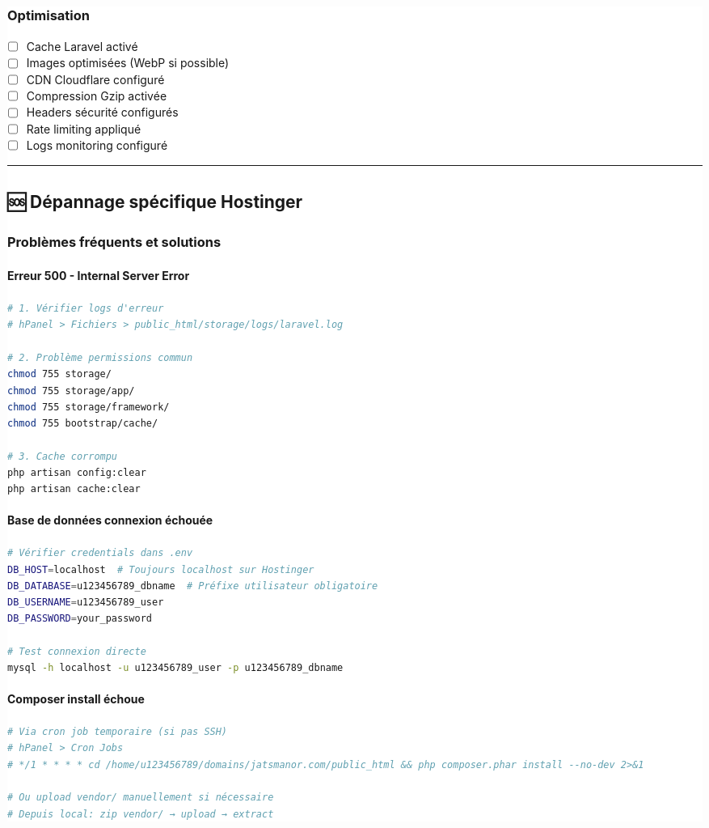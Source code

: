### **Optimisation**

-   [ ] Cache Laravel activé
-   [ ] Images optimisées (WebP si possible)
-   [ ] CDN Cloudflare configuré
-   [ ] Compression Gzip activée
-   [ ] Headers sécurité configurés
-   [ ] Rate limiting appliqué
-   [ ] Logs monitoring configuré

---

## 🆘 **Dépannage spécifique Hostinger**

### **Problèmes fréquents et solutions**

#### **Erreur 500 - Internal Server Error**

```bash
# 1. Vérifier logs d'erreur
# hPanel > Fichiers > public_html/storage/logs/laravel.log

# 2. Problème permissions commun
chmod 755 storage/
chmod 755 storage/app/
chmod 755 storage/framework/
chmod 755 bootstrap/cache/

# 3. Cache corrompu
php artisan config:clear
php artisan cache:clear
```

#### **Base de données connexion échouée**

```bash
# Vérifier credentials dans .env
DB_HOST=localhost  # Toujours localhost sur Hostinger
DB_DATABASE=u123456789_dbname  # Préfixe utilisateur obligatoire
DB_USERNAME=u123456789_user
DB_PASSWORD=your_password

# Test connexion directe
mysql -h localhost -u u123456789_user -p u123456789_dbname
```

#### **Composer install échoue**

```bash
# Via cron job temporaire (si pas SSH)
# hPanel > Cron Jobs
# */1 * * * * cd /home/u123456789/domains/jatsmanor.com/public_html && php composer.phar install --no-dev 2>&1

# Ou upload vendor/ manuellement si nécessaire
# Depuis local: zip vendor/ → upload → extract
```
